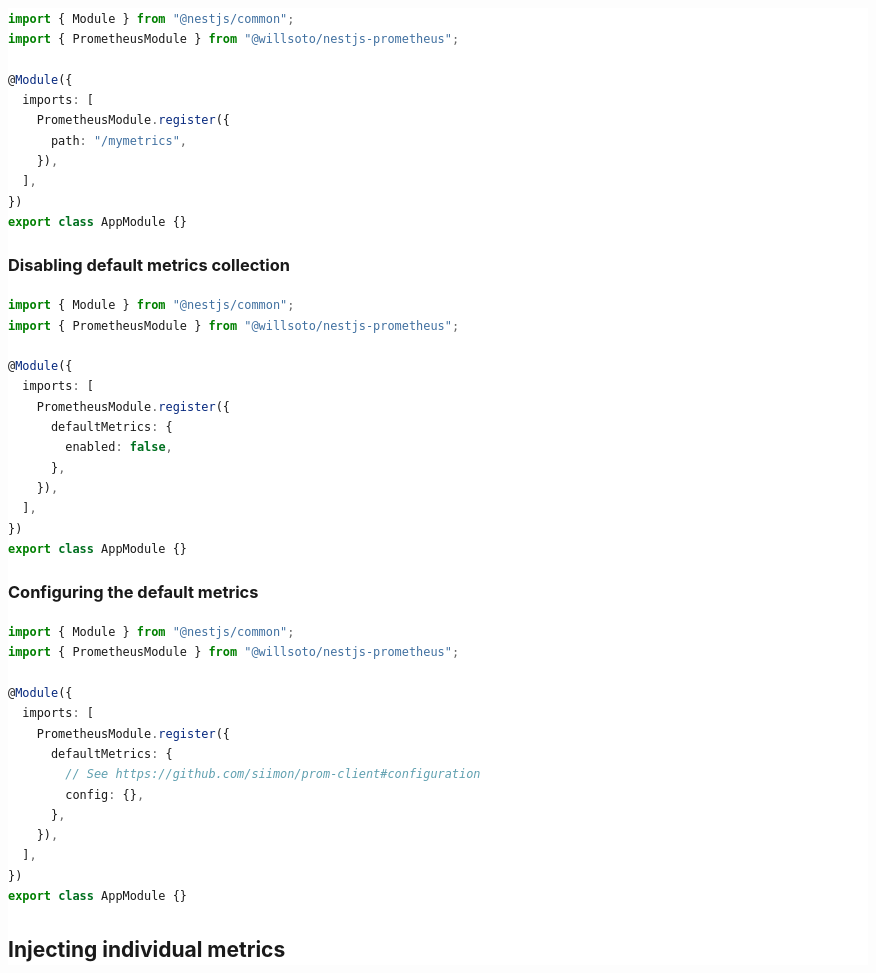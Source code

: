 ```typescript
import { Module } from "@nestjs/common";
import { PrometheusModule } from "@willsoto/nestjs-prometheus";

@Module({
  imports: [
    PrometheusModule.register({
      path: "/mymetrics",
    }),
  ],
})
export class AppModule {}
```

### Disabling default metrics collection

```typescript
import { Module } from "@nestjs/common";
import { PrometheusModule } from "@willsoto/nestjs-prometheus";

@Module({
  imports: [
    PrometheusModule.register({
      defaultMetrics: {
        enabled: false,
      },
    }),
  ],
})
export class AppModule {}
```

### Configuring the default metrics

```typescript
import { Module } from "@nestjs/common";
import { PrometheusModule } from "@willsoto/nestjs-prometheus";

@Module({
  imports: [
    PrometheusModule.register({
      defaultMetrics: {
        // See https://github.com/siimon/prom-client#configuration
        config: {},
      },
    }),
  ],
})
export class AppModule {}
```

## Injecting individual metrics
